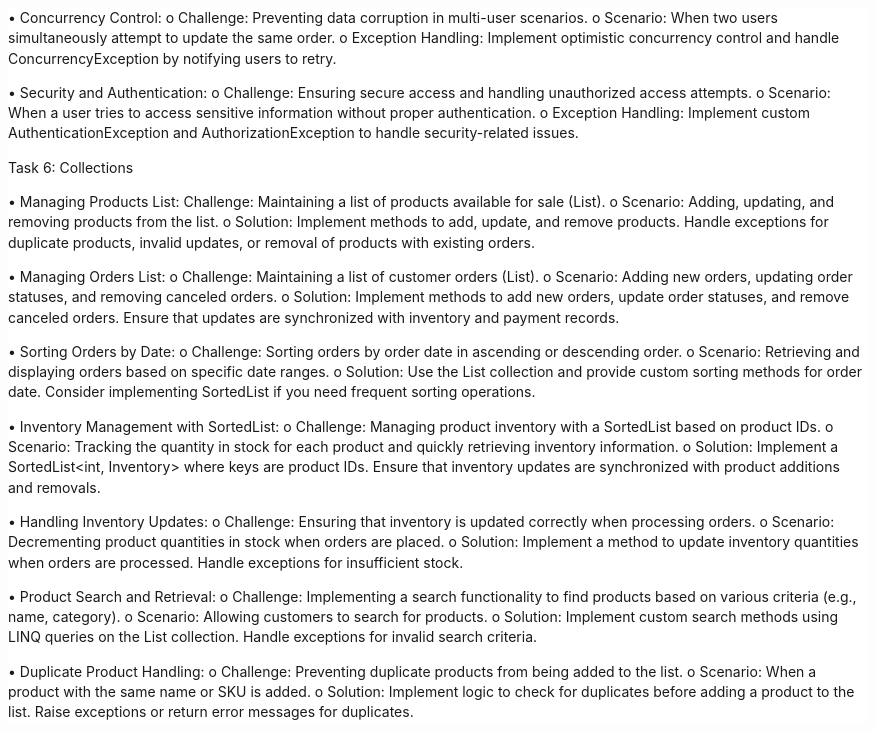 •	Concurrency Control: 
o Challenge: Preventing data corruption in multi-user scenarios. o Scenario: When two users simultaneously attempt to update the same order. o Exception Handling: Implement optimistic concurrency control and handle ConcurrencyException by notifying users to retry. 

•	Security and Authentication: 
o	Challenge: Ensuring secure access and handling unauthorized access attempts. o Scenario: When a user tries to access sensitive information without proper authentication. 
o	Exception Handling: Implement custom AuthenticationException and AuthorizationException to handle security-related issues. 

Task 6: Collections  

•	Managing Products List: 
Challenge: Maintaining a list of products available for sale (List<Products>). 
o	Scenario: Adding, updating, and removing products from the list. 
o	Solution: Implement methods to add, update, and remove products. Handle exceptions for duplicate products, invalid updates, or removal of products with existing orders. 

•	Managing Orders List: 
o	Challenge: Maintaining a list of customer orders (List<Orders>). o Scenario: Adding new orders, updating order statuses, and removing canceled orders. 
o	Solution: Implement methods to add new orders, update order statuses, and remove canceled orders. Ensure that updates are synchronized with inventory and payment records. 

•	Sorting Orders by Date: 
o	Challenge: Sorting orders by order date in ascending or descending order. o Scenario: Retrieving and displaying orders based on specific date ranges. 
o	Solution: Use the List<Orders> collection and provide custom sorting methods for order date. Consider implementing SortedList if you need frequent sorting operations. 

•	Inventory Management with SortedList: 
o	Challenge: Managing product inventory with a SortedList based on product IDs. 
o	Scenario: Tracking the quantity in stock for each product and quickly retrieving inventory information. 
o	Solution: Implement a SortedList<int, Inventory> where keys are product IDs. Ensure that inventory updates are synchronized with product additions and removals. 

•	Handling Inventory Updates: 
o	Challenge: Ensuring that inventory is updated correctly when processing orders. o Scenario: Decrementing product quantities in stock when orders are placed. 
o	Solution: Implement a method to update inventory quantities when orders are processed. Handle exceptions for insufficient stock. 

•	Product Search and Retrieval: 
o	Challenge: Implementing a search functionality to find products based on various criteria (e.g., name, category). 
o	Scenario: Allowing customers to search for products. 
o	Solution: Implement custom search methods using LINQ queries on the List<Products> collection. Handle exceptions for invalid search criteria. 

•	Duplicate Product Handling: 
o	Challenge: Preventing duplicate products from being added to the list. o Scenario: When a product with the same name or SKU is added. 
o	Solution: Implement logic to check for duplicates before adding a product to the list. 
Raise exceptions or return error messages for duplicates. 
